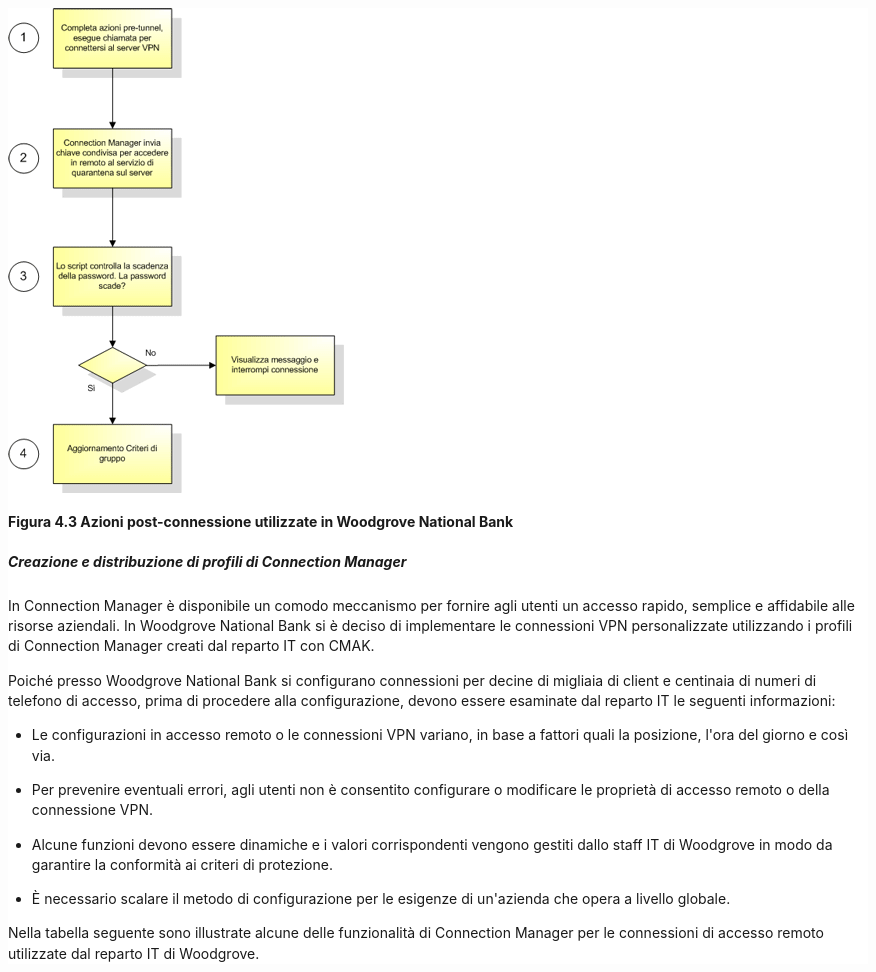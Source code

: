 [![](/security-updates/images/Dd536299.PGFG0403(it-it,TechNet.10).gif "Figura 4.3 Azioni post-connessione utilizzate in Woodgrove National Bank")](https://technet.microsoft.com/it-it/dd536299.pgfg0403_big(it-it,technet.10).gif)

**Figura 4.3 Azioni post-connessione utilizzate in Woodgrove National Bank**

##### Creazione e distribuzione di profili di Connection Manager

In Connection Manager è disponibile un comodo meccanismo per fornire agli utenti un accesso rapido, semplice e affidabile alle risorse aziendali. In Woodgrove National Bank si è deciso di implementare le connessioni VPN personalizzate utilizzando i profili di Connection Manager creati dal reparto IT con CMAK.

Poiché presso Woodgrove National Bank si configurano connessioni per decine di migliaia di client e centinaia di numeri di telefono di accesso, prima di procedere alla configurazione, devono essere esaminate dal reparto IT le seguenti informazioni:

-   Le configurazioni in accesso remoto o le connessioni VPN variano, in base a fattori quali la posizione, l'ora del giorno e così via.

-   Per prevenire eventuali errori, agli utenti non è consentito configurare o modificare le proprietà di accesso remoto o della connessione VPN.

-   Alcune funzioni devono essere dinamiche e i valori corrispondenti vengono gestiti dallo staff IT di Woodgrove in modo da garantire la conformità ai criteri di protezione.

-   È necessario scalare il metodo di configurazione per le esigenze di un'azienda che opera a livello globale.

Nella tabella seguente sono illustrate alcune delle funzionalità di Connection Manager per le connessioni di accesso remoto utilizzate dal reparto IT di Woodgrove.
